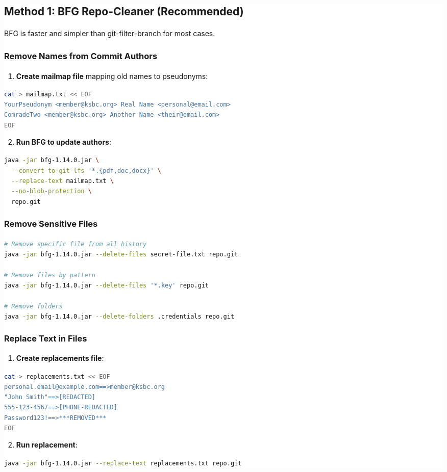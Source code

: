 ## Method 1: BFG Repo-Cleaner (Recommended)

BFG is faster and simpler than git-filter-branch for most cases.

### Remove Names from Commit Authors

1. **Create mailmap file** mapping old names to pseudonyms:

```bash
cat > mailmap.txt << EOF
YourPseudonym <member@ksbc.org> Real Name <personal@email.com>
ComradeTwo <member@ksbc.org> Another Name <their@email.com>
EOF
```

2. **Run BFG to update authors**:

```bash
java -jar bfg-1.14.0.jar \
  --convert-to-git-lfs '*.{pdf,doc,docx}' \
  --replace-text mailmap.txt \
  --no-blob-protection \
  repo.git
```

### Remove Sensitive Files

```bash
# Remove specific file from all history
java -jar bfg-1.14.0.jar --delete-files secret-file.txt repo.git

# Remove files by pattern
java -jar bfg-1.14.0.jar --delete-files '*.key' repo.git

# Remove folders
java -jar bfg-1.14.0.jar --delete-folders .credentials repo.git
```

### Replace Text in Files

1. **Create replacements file**:

```bash
cat > replacements.txt << EOF
personal.email@example.com==>member@ksbc.org
"John Smith"==>[REDACTED]
555-123-4567==>[PHONE-REDACTED]
Password123!==>***REMOVED***
EOF
```

2. **Run replacement**:

```bash
java -jar bfg-1.14.0.jar --replace-text replacements.txt repo.git
```

